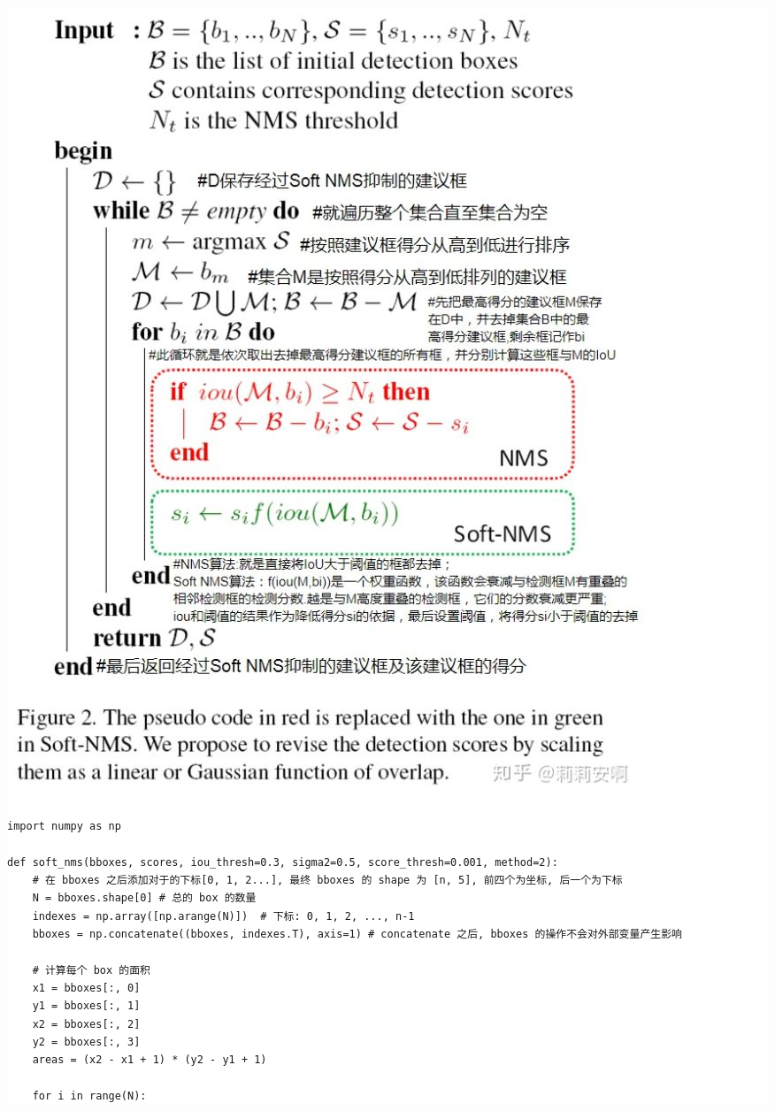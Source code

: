 ![img](image\v2-17d64df1108abd9794a9305828160825_720w.jpg)

```
import numpy as np

def soft_nms(bboxes, scores, iou_thresh=0.3, sigma2=0.5, score_thresh=0.001, method=2):
    # 在 bboxes 之后添加对于的下标[0, 1, 2...], 最终 bboxes 的 shape 为 [n, 5], 前四个为坐标, 后一个为下标
    N = bboxes.shape[0] # 总的 box 的数量
    indexes = np.array([np.arange(N)])  # 下标: 0, 1, 2, ..., n-1
    bboxes = np.concatenate((bboxes, indexes.T), axis=1) # concatenate 之后, bboxes 的操作不会对外部变量产生影响

    # 计算每个 box 的面积
    x1 = bboxes[:, 0]
    y1 = bboxes[:, 1]
    x2 = bboxes[:, 2]
    y2 = bboxes[:, 3]
    areas = (x2 - x1 + 1) * (y2 - y1 + 1)

    for i in range(N):
```
